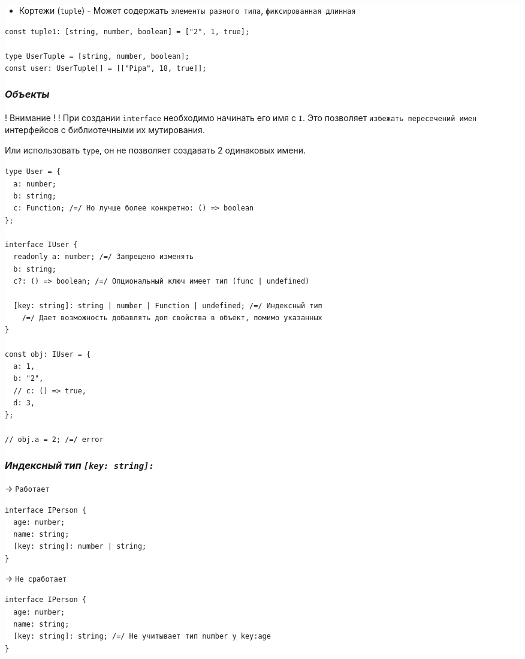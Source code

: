 - Кортежи (`tuple`) - Может содержать `элементы разного типа`, `фиксированная длинная`
```
const tuple1: [string, number, boolean] = ["2", 1, true];

type UserTuple = [string, number, boolean];
const user: UserTuple[] = [["Pipa", 18, true]];
```

### _Объекты_

! Внимание !
! При создании `interface` необходимо начинать его имя с `I`.
Это позволяет `избежать пересечений имен` интерфейсов с библиотечными их мутирования.

Или использовать `type`, он не позволяет создавать 2 одинаковых имени.

```
type User = {
  a: number;
  b: string;
  c: Function; /=/ Но лучше более конкретно: () => boolean
};

interface IUser {
  readonly a: number; /=/ Запрещено изменять
  b: string;
  c?: () => boolean; /=/ Опциональный ключ имеет тип (func | undefined)
  
  [key: string]: string | number | Function | undefined; /=/ Индексный тип
	/=/ Дает возможность добавлять доп свойства в объект, помимо указанных
}

const obj: IUser = {
  a: 1,
  b: "2",
  // c: () => true,
  d: 3,
};

// obj.a = 2; /=/ error
```

### _Индексный тип `[key: string]:`_

-> `Работает`
```
interface IPerson {
  age: number;
  name: string;
  [key: string]: number | string;
}
```

-> `Не сработает`
```
interface IPerson {
  age: number;
  name: string;
  [key: string]: string; /=/ Не учитывает тип number у key:age
}
```
